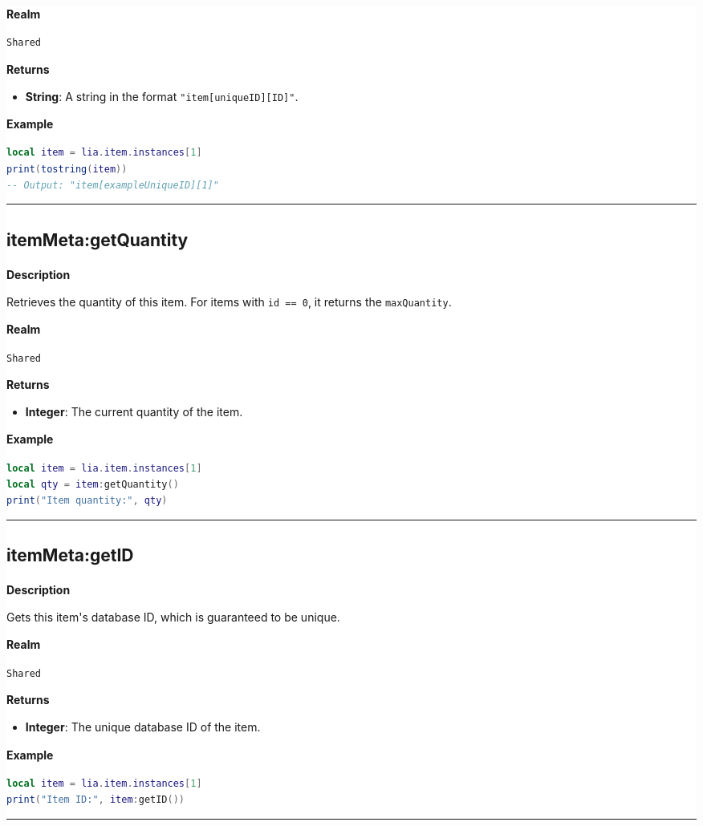 **Realm**

`Shared`

**Returns**

- **String**: A string in the format `"item[uniqueID][ID]"`.

**Example**

```lua
local item = lia.item.instances[1]
print(tostring(item))
-- Output: "item[exampleUniqueID][1]"
```

---

## **itemMeta:getQuantity**

**Description**

Retrieves the quantity of this item. For items with `id == 0`, it returns the `maxQuantity`.

**Realm**

`Shared`

**Returns**

- **Integer**: The current quantity of the item.

**Example**

```lua
local item = lia.item.instances[1]
local qty = item:getQuantity()
print("Item quantity:", qty)
```

---

## **itemMeta:getID**

**Description**

Gets this item's database ID, which is guaranteed to be unique.

**Realm**

`Shared`

**Returns**

- **Integer**: The unique database ID of the item.

**Example**

```lua
local item = lia.item.instances[1]
print("Item ID:", item:getID())
```

---